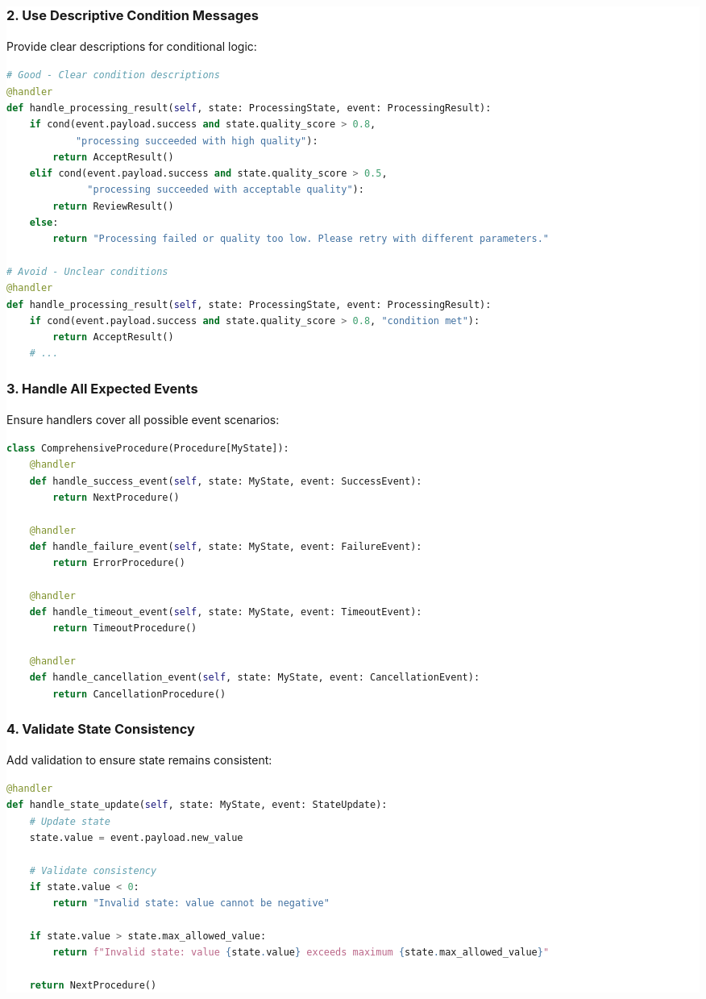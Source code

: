 ### 2. Use Descriptive Condition Messages

Provide clear descriptions for conditional logic:

```python
# Good - Clear condition descriptions
@handler
def handle_processing_result(self, state: ProcessingState, event: ProcessingResult):
    if cond(event.payload.success and state.quality_score > 0.8, 
            "processing succeeded with high quality"):
        return AcceptResult()
    elif cond(event.payload.success and state.quality_score > 0.5,
              "processing succeeded with acceptable quality"):
        return ReviewResult()
    else:
        return "Processing failed or quality too low. Please retry with different parameters."

# Avoid - Unclear conditions
@handler
def handle_processing_result(self, state: ProcessingState, event: ProcessingResult):
    if cond(event.payload.success and state.quality_score > 0.8, "condition met"):
        return AcceptResult()
    # ...
```

### 3. Handle All Expected Events

Ensure handlers cover all possible event scenarios:

```python
class ComprehensiveProcedure(Procedure[MyState]):
    @handler
    def handle_success_event(self, state: MyState, event: SuccessEvent):
        return NextProcedure()
    
    @handler
    def handle_failure_event(self, state: MyState, event: FailureEvent):
        return ErrorProcedure()
    
    @handler
    def handle_timeout_event(self, state: MyState, event: TimeoutEvent):
        return TimeoutProcedure()
    
    @handler
    def handle_cancellation_event(self, state: MyState, event: CancellationEvent):
        return CancellationProcedure()
```

### 4. Validate State Consistency

Add validation to ensure state remains consistent:

```python
@handler
def handle_state_update(self, state: MyState, event: StateUpdate):
    # Update state
    state.value = event.payload.new_value
    
    # Validate consistency
    if state.value < 0:
        return "Invalid state: value cannot be negative"
    
    if state.value > state.max_allowed_value:
        return f"Invalid state: value {state.value} exceeds maximum {state.max_allowed_value}"
    
    return NextProcedure()
```